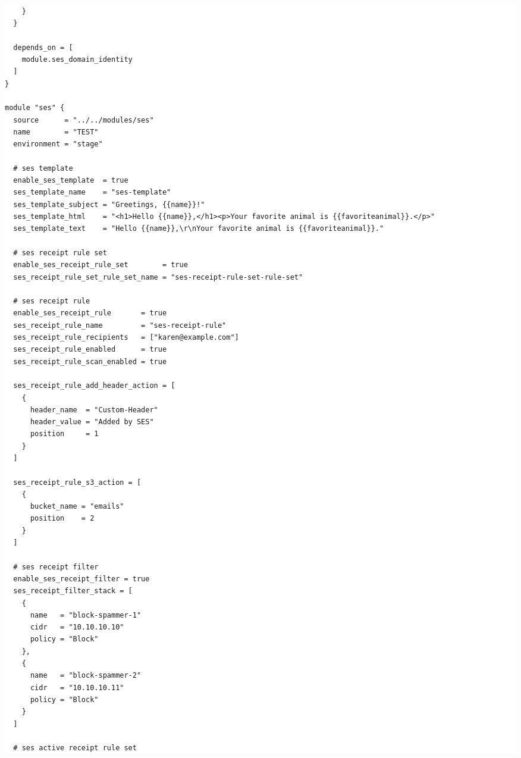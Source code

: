 ```
    }
  }

  depends_on = [
    module.ses_domain_identity
  ]
}

module "ses" {
  source      = "../../modules/ses"
  name        = "TEST"
  environment = "stage"

  # ses template 
  enable_ses_template  = true
  ses_template_name    = "ses-template"
  ses_template_subject = "Greetings, {{name}}!"
  ses_template_html    = "<h1>Hello {{name}},</h1><p>Your favorite animal is {{favoriteanimal}}.</p>"
  ses_template_text    = "Hello {{name}},\r\nYour favorite animal is {{favoriteanimal}}."

  # ses receipt rule set 
  enable_ses_receipt_rule_set        = true
  ses_receipt_rule_set_rule_set_name = "ses-receipt-rule-set-rule-set"

  # ses receipt rule 
  enable_ses_receipt_rule       = true
  ses_receipt_rule_name         = "ses-receipt-rule"
  ses_receipt_rule_recipients   = ["karen@example.com"]
  ses_receipt_rule_enabled      = true
  ses_receipt_rule_scan_enabled = true

  ses_receipt_rule_add_header_action = [
    {
      header_name  = "Custom-Header"
      header_value = "Added by SES"
      position     = 1
    }
  ]

  ses_receipt_rule_s3_action = [
    {
      bucket_name = "emails"
      position    = 2
    }
  ]

  # ses receipt filter
  enable_ses_receipt_filter = true
  ses_receipt_filter_stack = [
    {
      name   = "block-spammer-1"
      cidr   = "10.10.10.10"
      policy = "Block"
    },
    {
      name   = "block-spammer-2"
      cidr   = "10.10.10.11"
      policy = "Block"
    }
  ]

  # ses active receipt rule set
```